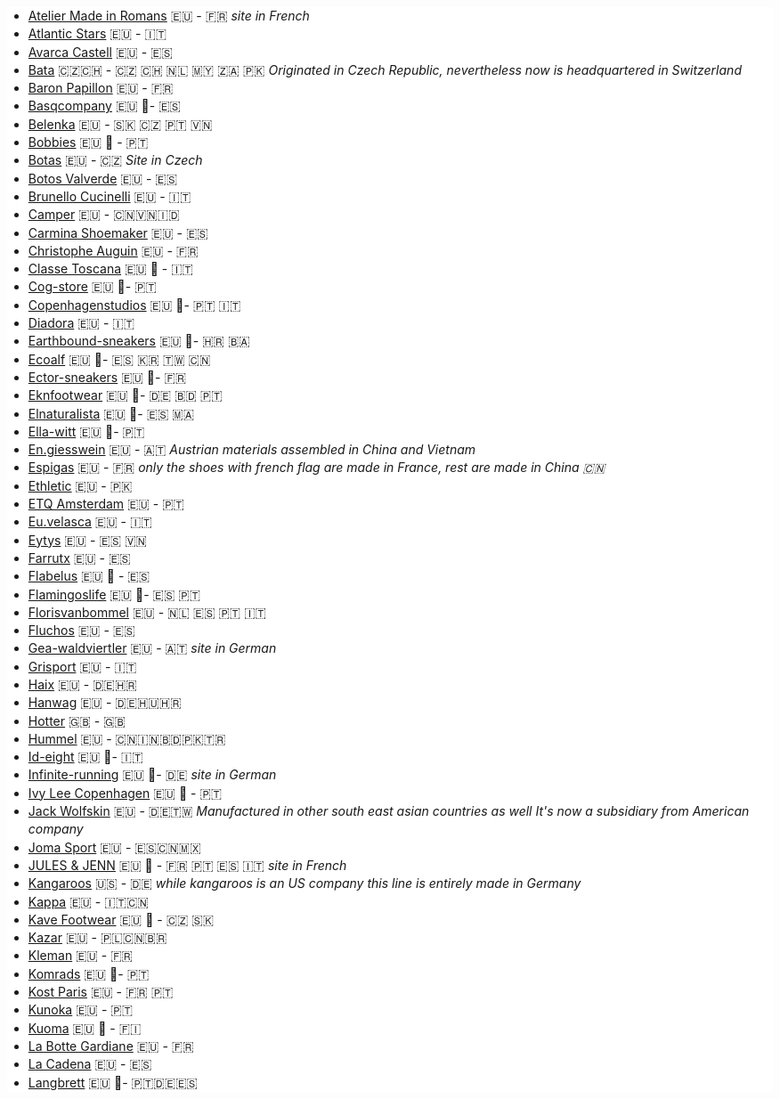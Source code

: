 - [Atelier Made in Romans](https://www.atelier-madeinromans.fr/) 🇪🇺 - 🇫🇷 _site in French_
- [Atlantic Stars](https://atlanticstars.it/en/) 🇪🇺 - 🇮🇹
- [Avarca Castell](https://avarcacastell.com/en/) 🇪🇺 - 🇪🇸
- [Bata](https://www.bata.com) 🇨🇿🇨🇭 - 🇨🇿 🇨🇭 🇳🇱 🇲🇾 🇿🇦 🇵🇰 _Originated in Czech Republic, nevertheless now is headquartered in Switzerland_
- [Baron Papillon](https://www.baronpapillon.com) 🇪🇺  - 🇫🇷
- [Basqcompany](https://www.basqcompany.com) 🇪🇺 🌱- 🇪🇸
- [Belenka](https://www.belenka.com) 🇪🇺 - 🇸🇰 🇨🇿 🇵🇹 🇻🇳
- [Bobbies](https://www.bobbies.com) 🇪🇺 🌱 - 🇵🇹
- [Botas](https://botas.cz/) 🇪🇺 - 🇨🇿  _Site in Czech_
- [Botos Valverde](https://www.botosvalverde.es/en/) 🇪🇺 - 🇪🇸
- [Brunello Cucinelli](https://shop.brunellocucinelli.com/en-de/) 🇪🇺 - 🇮🇹
- [Camper](https://www.camper.com/) 🇪🇺 - 🇨🇳🇻🇳🇮🇩
- [Carmina Shoemaker](https://www.carminashoemaker.com) 🇪🇺 - 🇪🇸
- [Christophe Auguin](https://christopheauguin.com/fr/) 🇪🇺 - 🇫🇷
- [Classe Toscana](https://classetoscana.it/en/) 🇪🇺 🌱 - 🇮🇹
- [Cog-store](https://www.cog-store.com) 🇪🇺 🌱- 🇵🇹
- [Copenhagenstudios](https://www.copenhagenstudios.com) 🇪🇺 🌱- 🇵🇹 🇮🇹
- [Diadora](https://www.diadora.com) 🇪🇺 - 🇮🇹
- [Earthbound-sneakers](https://www.earthbound-sneakers.com) 🇪🇺 🌱- 🇭🇷 🇧🇦
- [Ecoalf](https://www.ecoalf.com) 🇪🇺 🌱- 🇪🇸 🇰🇷 🇹🇼 🇨🇳
- [Ector-sneakers](https://www.ector-sneakers.com) 🇪🇺 🌱- 🇫🇷
- [Eknfootwear](https://www.eknfootwear.com) 🇪🇺 🌱- 🇩🇪 🇧🇩 🇵🇹
- [Elnaturalista](https://www.elnaturalista.com) 🇪🇺 🌱- 🇪🇸 🇲🇦
- [Ella-witt](https://www.ella-witt.com) 🇪🇺 🌱- 🇵🇹
- [En.giesswein](https://www.en.giesswein.com) 🇪🇺 - 🇦🇹 _Austrian materials assembled in China and Vietnam_
- [Espigas](https://espigas-store.com) 🇪🇺  - 🇫🇷 _only the shoes with french flag are made in France, rest are made in China 🇨🇳_
- [Ethletic](https://www.ethletic.com) 🇪🇺 - 🇵🇰
- [ETQ Amsterdam](https://www.etq-amsterdam.com/) 🇪🇺 - 🇵🇹
- [Eu.velasca](https://www.velasca.com) 🇪🇺 - 🇮🇹
- [Eytys](https://www.eytys.com) 🇪🇺 - 🇪🇸 🇻🇳
- [Farrutx](https://farrutx.com) 🇪🇺 - 🇪🇸
- [Flabelus](https://flabelus.com) 🇪🇺 🌱 - 🇪🇸
- [Flamingoslife](https://www.flamingoslife.com) 🇪🇺 🌱- 🇪🇸 🇵🇹
- [Florisvanbommel](https://www.florisvanbommel.com) 🇪🇺 - 🇳🇱 🇪🇸 🇵🇹 🇮🇹
- [Fluchos](https://fluchos.es) 🇪🇺 - 🇪🇸
- [Gea-waldviertler](https://www.gea-waldviertler.at) 🇪🇺 - 🇦🇹  _site in German_
- [Grisport](https://www.grisport.co.uk) 🇪🇺 - 🇮🇹
- [Haix](https://www.haix.com/en) 🇪🇺 - 🇩🇪🇭🇷
- [Hanwag](https://www.hanwag.com) 🇪🇺 - 🇩🇪🇭🇺🇭🇷
- [Hotter](https://www.hotter.com) 🇬🇧 - 🇬🇧
- [Hummel](https://www.hummel.dk/en) 🇪🇺 - 🇨🇳🇮🇳🇧🇩🇵🇰🇹🇷
- [Id-eight](https://www.id-eight.com) 🇪🇺 🌱- 🇮🇹
- [Infinite-running](https://www.infinite-running.com) 🇪🇺 🌱- 🇩🇪  _site in German_
- [Ivy Lee Copenhagen](https://ivyleecopenhagen.com) 🇪🇺 🌱 - 🇵🇹
- [Jack Wolfskin](https://www.jack-wolfskin.com/) 🇪🇺 - 🇩🇪🇹🇼 _Manufactured in other south east asian countries as well_ _It's now a subsidiary from American company_
- [Joma Sport](https://www.joma-sport.com/en) 🇪🇺 - 🇪🇸🇨🇳🇲🇽
- [JULES & JENN](https://www.julesjenn.com) 🇪🇺 🌱 - 🇫🇷 🇵🇹 🇪🇸 🇮🇹 _site in French_
- [Kangaroos](https://www.kangaroos.de/pages/kangaroos-made-in-germany) 🇺🇸 - 🇩🇪 _while kangaroos is an US company this line is entirely made in Germany_
- [Kappa](https://www.kappa.com) 🇪🇺 - 🇮🇹🇨🇳
- [Kave Footwear](https://www.kavefootwear.com/) 🇪🇺 🌱 - 🇨🇿 🇸🇰
- [Kazar](https://eu.kazar.com) 🇪🇺 - 🇵🇱🇨🇳🇧🇷
- [Kleman](https://kleman-france.com/fr/) 🇪🇺 - 🇫🇷
- [Komrads](https://www.komrads.world) 🇪🇺 🌱- 🇵🇹
- [Kost Paris](https://kostparis.com) 🇪🇺 - 🇫🇷 🇵🇹
- [Kunoka](https://www.kunoka.com) 🇪🇺 - 🇵🇹
- [Kuoma](https://kuoma.fi/en) 🇪🇺 🌱 - 🇫🇮
- [La Botte Gardiane](https://www.labottegardiane.com) 🇪🇺 - 🇫🇷
- [La Cadena](https://lacadena.es/en/) 🇪🇺 - 🇪🇸
- [Langbrett](https://www.langbrett.com) 🇪🇺 🌱- 🇵🇹🇩🇪🇪🇸